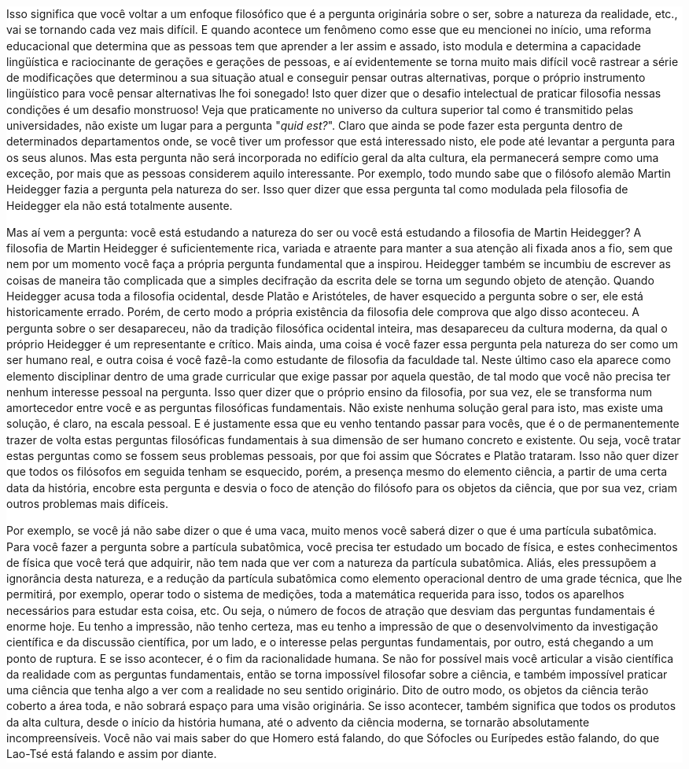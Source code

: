 Isso significa que você voltar a um enfoque filosófico que é a pergunta originária sobre o ser, sobre a natureza da realidade, etc., vai se tornando cada vez mais difícil. E quando acontece um fenômeno como esse que eu mencionei no início, uma reforma educacional que determina que as pessoas tem que aprender a ler assim e assado, isto modula e determina a capacidade lingüística e raciocinante de gerações e gerações de pessoas, e aí evidentemente se torna muito mais difícil você rastrear a série de modificações que determinou a sua situação atual e conseguir pensar outras alternativas, porque o próprio instrumento lingüístico para você pensar alternativas lhe foi sonegado! Isto quer dizer que o desafio intelectual de praticar filosofia nessas condições é um desafio monstruoso! Veja que praticamente no universo da cultura superior tal como é transmitido pelas universidades, não existe um lugar para a pergunta "*quid est?*". Claro que ainda se pode fazer esta pergunta dentro de determinados departamentos onde, se você tiver um professor que está interessado nisto, ele pode até levantar a pergunta para os seus alunos. Mas esta pergunta não será incorporada no edifício geral da alta cultura, ela permanecerá sempre como uma exceção, por mais que as pessoas considerem aquilo interessante. Por exemplo, todo mundo sabe que o filósofo alemão Martin Heidegger fazia a pergunta pela natureza do ser. Isso quer dizer que essa pergunta tal como modulada pela filosofia de Heidegger ela não está totalmente ausente.

Mas aí vem a pergunta: você está estudando a natureza do ser ou você está estudando a filosofia de Martin Heidegger? A filosofia de Martin Heidegger é suficientemente rica, variada e atraente para manter a sua atenção ali fixada anos a fio, sem que nem por um momento você faça a própria pergunta fundamental que a inspirou. Heidegger também se incumbiu de escrever as coisas de maneira tão complicada que a simples decifração da escrita dele se torna um segundo objeto de atenção. Quando Heidegger acusa toda a filosofia ocidental, desde Platão e Aristóteles, de haver esquecido a pergunta sobre o ser, ele está historicamente errado. Porém, de certo modo a própria existência da filosofia dele comprova que algo disso aconteceu. A pergunta sobre o ser desapareceu, não da tradição filosófica ocidental inteira, mas desapareceu da cultura moderna, da qual o próprio Heidegger é um representante e crítico. Mais ainda, uma coisa é você fazer essa pergunta pela natureza do ser como um ser humano real, e outra coisa é você fazê-la como estudante de filosofia da faculdade tal. Neste último caso ela aparece como elemento disciplinar dentro de uma grade curricular que exige passar por aquela questão, de tal modo que você não precisa ter nenhum interesse pessoal na pergunta. Isso quer dizer que o próprio ensino da filosofia, por sua vez, ele se transforma num amortecedor entre você e as perguntas filosóficas fundamentais. Não existe nenhuma solução geral para isto, mas existe uma solução, é claro, na escala pessoal. E é justamente essa que eu venho tentando passar para vocês, que é o de permanentemente trazer de volta estas perguntas filosóficas fundamentais à sua dimensão de ser humano concreto e existente. Ou seja, você tratar estas perguntas como se fossem seus problemas pessoais, por que foi assim que Sócrates e Platão trataram. Isso não quer dizer que todos os filósofos em seguida tenham se esquecido, porém, a presença mesmo do elemento ciência, a partir de uma certa data da história, encobre esta pergunta e desvia o foco de atenção do filósofo para os objetos da ciência, que por sua vez, criam outros problemas mais difíceis.

Por exemplo, se você já não sabe dizer o que é uma vaca, muito menos você saberá dizer o que é uma partícula subatômica. Para você fazer a pergunta sobre a partícula subatômica, você precisa ter estudado um bocado de física, e estes conhecimentos de física que você terá que adquirir, não tem nada que ver com a natureza da partícula subatômica. Aliás, eles pressupõem a ignorância desta natureza, e a redução da partícula subatômica como elemento operacional dentro de uma grade técnica, que lhe permitirá, por exemplo, operar todo o sistema de medições, toda a matemática requerida para isso, todos os aparelhos necessários para estudar esta coisa, etc. Ou seja, o número de focos de atração que desviam das perguntas fundamentais é enorme hoje. Eu tenho a impressão, não tenho certeza, mas eu tenho a impressão de que o desenvolvimento da investigação científica e da discussão científica, por um lado, e o interesse pelas perguntas fundamentais, por outro, está chegando a um ponto de ruptura. E se isso acontecer, é o fim da racionalidade humana. Se não for possível mais você articular a visão científica da realidade com as perguntas fundamentais, então se torna impossível filosofar sobre a ciência, e também impossível praticar uma ciência que tenha algo a ver com a realidade no seu sentido originário. Dito de outro modo, os objetos da ciência terão coberto a área toda, e não sobrará espaço para uma visão originária. Se isso acontecer, também significa que todos os produtos da alta cultura, desde o início da história humana, até o advento da ciência moderna, se tornarão absolutamente incompreensíveis. Você não vai mais saber do que Homero está falando, do que Sófocles ou Eurípedes estão falando, do que Lao-Tsé está falando e assim por diante.
